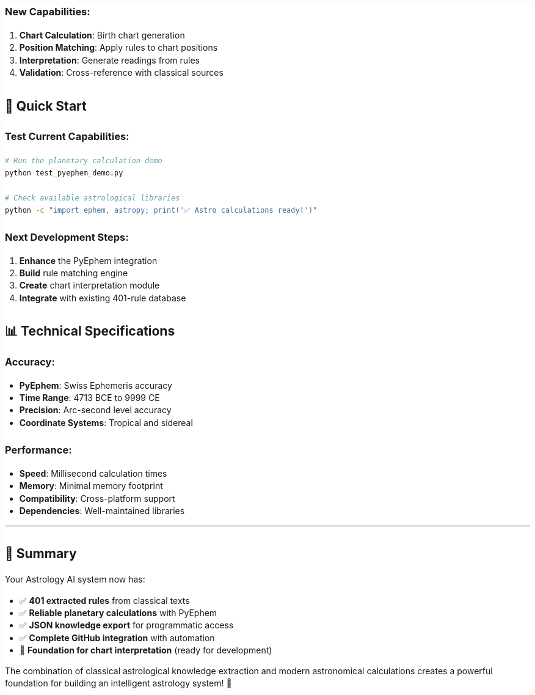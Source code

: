 ### **New Capabilities:**
1. **Chart Calculation**: Birth chart generation
2. **Position Matching**: Apply rules to chart positions  
3. **Interpretation**: Generate readings from rules
4. **Validation**: Cross-reference with classical sources

## 🚀 Quick Start

### **Test Current Capabilities:**
```bash
# Run the planetary calculation demo
python test_pyephem_demo.py

# Check available astrological libraries
python -c "import ephem, astropy; print('✅ Astro calculations ready!')"
```

### **Next Development Steps:**
1. **Enhance** the PyEphem integration
2. **Build** rule matching engine
3. **Create** chart interpretation module
4. **Integrate** with existing 401-rule database

## 📊 Technical Specifications

### **Accuracy:**
- **PyEphem**: Swiss Ephemeris accuracy
- **Time Range**: 4713 BCE to 9999 CE
- **Precision**: Arc-second level accuracy
- **Coordinate Systems**: Tropical and sidereal

### **Performance:**
- **Speed**: Millisecond calculation times
- **Memory**: Minimal memory footprint
- **Compatibility**: Cross-platform support
- **Dependencies**: Well-maintained libraries

---

## 🎉 Summary

Your Astrology AI system now has:
- ✅ **401 extracted rules** from classical texts
- ✅ **Reliable planetary calculations** with PyEphem
- ✅ **JSON knowledge export** for programmatic access
- ✅ **Complete GitHub integration** with automation
- 🚧 **Foundation for chart interpretation** (ready for development)

The combination of classical astrological knowledge extraction and modern astronomical calculations creates a powerful foundation for building an intelligent astrology system! 🌟 